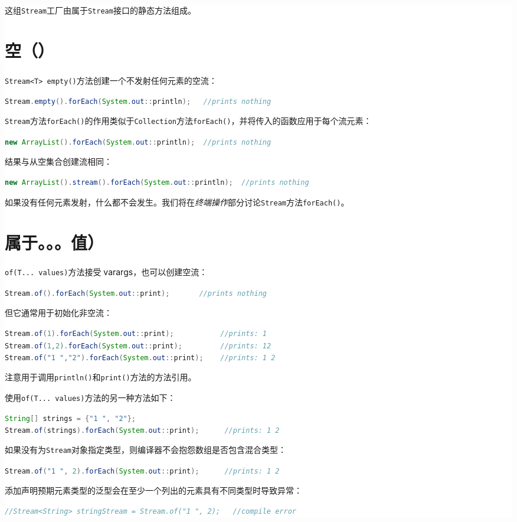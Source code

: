 这组`Stream`工厂由属于`Stream`接口的静态方法组成。

# 空（）

`Stream<T> empty()`方法创建一个不发射任何元素的空流：

```java
Stream.empty().forEach(System.out::println);   //prints nothing
```

`Stream`方法`forEach()`的作用类似于`Collection`方法`forEach()`，并将传入的函数应用于每个流元素：

```java
new ArrayList().forEach(System.out::println);  //prints nothing
```

结果与从空集合创建流相同：

```java
new ArrayList().stream().forEach(System.out::println);  //prints nothing
```

如果没有任何元素发射，什么都不会发生。我们将在*终端操作*部分讨论`Stream`方法`forEach()`。

# 属于。。。值）

`of(T... values)`方法接受 varargs，也可以创建空流：

```java
Stream.of().forEach(System.out::print);       //prints nothing
```

但它通常用于初始化非空流：

```java
Stream.of(1).forEach(System.out::print);           //prints: 1
Stream.of(1,2).forEach(System.out::print);         //prints: 12
Stream.of("1 ","2").forEach(System.out::print);    //prints: 1 2
```

注意用于调用`println()`和`print()`方法的方法引用。

使用`of(T... values)`方法的另一种方法如下：

```java
String[] strings = {"1 ", "2"};
Stream.of(strings).forEach(System.out::print);      //prints: 1 2
```

如果没有为`Stream`对象指定类型，则编译器不会抱怨数组是否包含混合类型：

```java
Stream.of("1 ", 2).forEach(System.out::print);      //prints: 1 2
```

添加声明预期元素类型的泛型会在至少一个列出的元素具有不同类型时导致异常：

```java
//Stream<String> stringStream = Stream.of("1 ", 2);   //compile error
```
